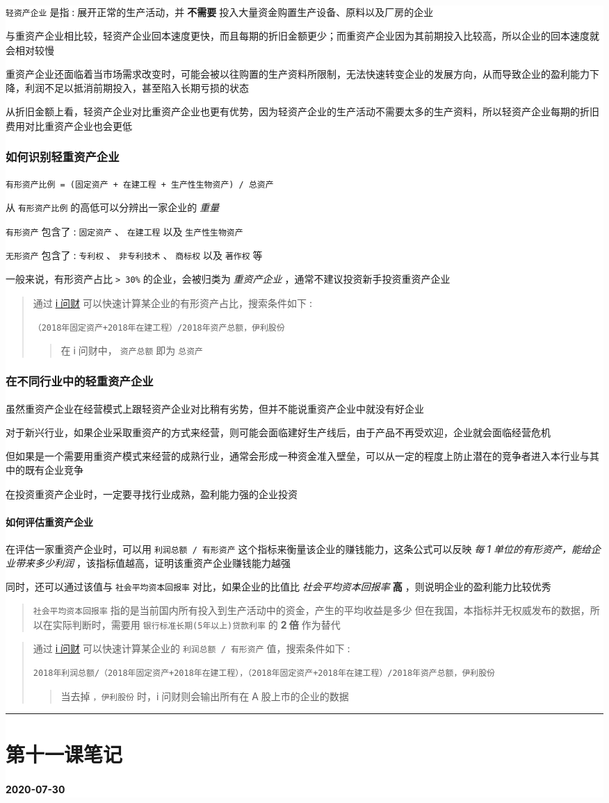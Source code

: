`轻资产企业` 是指 : 展开正常的生产活动，并 **不需要** 投入大量资金购置生产设备、原料以及厂房的企业

与重资产企业相比较，轻资产企业回本速度更快，而且每期的折旧金额更少；而重资产企业因为其前期投入比较高，所以企业的回本速度就会相对较慢

重资产企业还面临着当市场需求改变时，可能会被以往购置的生产资料所限制，无法快速转变企业的发展方向，从而导致企业的盈利能力下降，利润不足以抵消前期投入，甚至陷入长期亏损的状态

从折旧金额上看，轻资产企业对比重资产企业也更有优势，因为轻资产企业的生产活动不需要太多的生产资料，所以轻资产企业每期的折旧费用对比重资产企业也会更低

### 如何识别轻重资产企业

`有形资产比例 = (固定资产 + 在建工程 + 生产性生物资产) / 总资产`

从 `有形资产比例` 的高低可以分辨出一家企业的 *重量*

`有形资产` 包含了 : `固定资产` 、 `在建工程` 以及 `生产性生物资产`

`无形资产` 包含了 : `专利权` 、 `非专利技术` 、 `商标权` 以及 `著作权` 等

一般来说，有形资产占比 `> 30%` 的企业，会被归类为 *重资产企业* ，通常不建议投资新手投资重资产企业

> 通过 [i 问财](http://www.iwencai.com/unifiedwap/home/index) 可以快速计算某企业的有形资产占比，搜索条件如下 :
>
> `（2018年固定资产+2018年在建工程）/2018年资产总额，伊利股份`
>
> > 在 i 问财中， `资产总额` 即为 `总资产`

### 在不同行业中的轻重资产企业

虽然重资产企业在经营模式上跟轻资产企业对比稍有劣势，但并不能说重资产企业中就没有好企业

对于新兴行业，如果企业采取重资产的方式来经营，则可能会面临建好生产线后，由于产品不再受欢迎，企业就会面临经营危机

但如果是一个需要用重资产模式来经营的成熟行业，通常会形成一种资金准入壁垒，可以从一定的程度上防止潜在的竞争者进入本行业与其中的既有企业竞争

在投资重资产企业时，一定要寻找行业成熟，盈利能力强的企业投资

#### 如何评估重资产企业

在评估一家重资产企业时，可以用 `利润总额 / 有形资产` 这个指标来衡量该企业的赚钱能力，这条公式可以反映 *每 1 单位的有形资产，能给企业带来多少利润* ，该指标值越高，证明该重资产企业赚钱能力越强

同时，还可以通过该值与 `社会平均资本回报率` 对比，如果企业的比值比 *社会平均资本回报率* **高** ，则说明企业的盈利能力比较优秀

> `社会平均资本回报率` 指的是当前国内所有投入到生产活动中的资金，产生的平均收益是多少
> 但在我国，本指标并无权威发布的数据，所以在实际判断时，需要用 `银行标准长期(5年以上)贷款利率` 的 **2 倍** 作为替代

> 通过 [i 问财](http://www.iwencai.com/unifiedwap/home/index) 可以快速计算某企业的 `利润总额 / 有形资产` 值，搜索条件如下 :
>
> `2018年利润总额/（2018年固定资产+2018年在建工程），（2018年固定资产+2018年在建工程）/2018年资产总额，伊利股份`
>
> > 当去掉 `，伊利股份` 时，i 问财则会输出所有在 A 股上市的企业的数据

-------------------------

# 第十一课笔记

#### 2020-07-30
